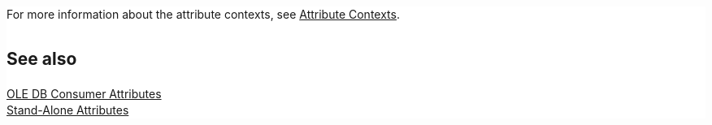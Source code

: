 For more information about the attribute contexts, see [Attribute Contexts](attribute-contexts.md).

## See also

[OLE DB Consumer Attributes](ole-db-consumer-attributes.md)<br/>
[Stand-Alone Attributes](stand-alone-attributes.md)  
